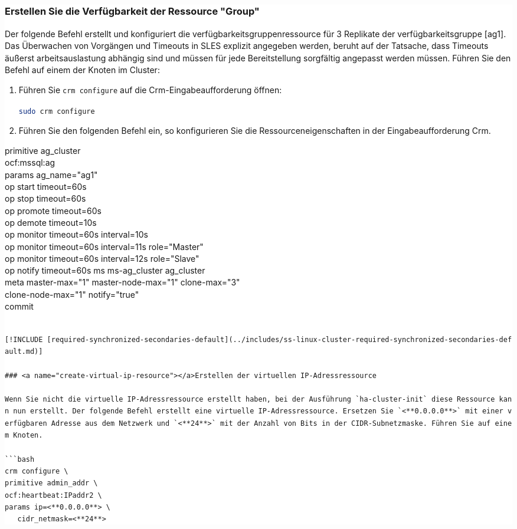 ### <a name="create-availability-group-resource"></a>Erstellen Sie die Verfügbarkeit der Ressource "Group"

Der folgende Befehl erstellt und konfiguriert die verfügbarkeitsgruppenressource für 3 Replikate der verfügbarkeitsgruppe [ag1]. Das Überwachen von Vorgängen und Timeouts in SLES explizit angegeben werden, beruht auf der Tatsache, dass Timeouts äußerst arbeitsauslastung abhängig sind und müssen für jede Bereitstellung sorgfältig angepasst werden müssen.
Führen Sie den Befehl auf einem der Knoten im Cluster:

1. Führen Sie `crm configure` auf die Crm-Eingabeaufforderung öffnen:

   ```bash
   sudo crm configure 
   ```

1. Führen Sie den folgenden Befehl ein, so konfigurieren Sie die Ressourceneigenschaften in der Eingabeaufforderung Crm.

   ```bash
primitive ag_cluster \
   ocf:mssql:ag \
   params ag_name="ag1" \
   op start timeout=60s \
   op stop timeout=60s \
   op promote timeout=60s \
   op demote timeout=10s \
   op monitor timeout=60s interval=10s \
   op monitor timeout=60s interval=11s role="Master" \
   op monitor timeout=60s interval=12s role="Slave" \
   op notify timeout=60s
ms ms-ag_cluster ag_cluster \
   meta master-max="1" master-node-max="1" clone-max="3" \
  clone-node-max="1" notify="true" \
commit
   ```

[!INCLUDE [required-synchronized-secondaries-default](../includes/ss-linux-cluster-required-synchronized-secondaries-default.md)]

### <a name="create-virtual-ip-resource"></a>Erstellen der virtuellen IP-Adressressource

Wenn Sie nicht die virtuelle IP-Adressressource erstellt haben, bei der Ausführung `ha-cluster-init` diese Ressource kann nun erstellt. Der folgende Befehl erstellt eine virtuelle IP-Adressressource. Ersetzen Sie `<**0.0.0.0**>` mit einer verfügbaren Adresse aus dem Netzwerk und `<**24**>` mit der Anzahl von Bits in der CIDR-Subnetzmaske. Führen Sie auf einem Knoten.

```bash
crm configure \
primitive admin_addr \
   ocf:heartbeat:IPaddr2 \
   params ip=<**0.0.0.0**> \
      cidr_netmask=<**24**>
```
